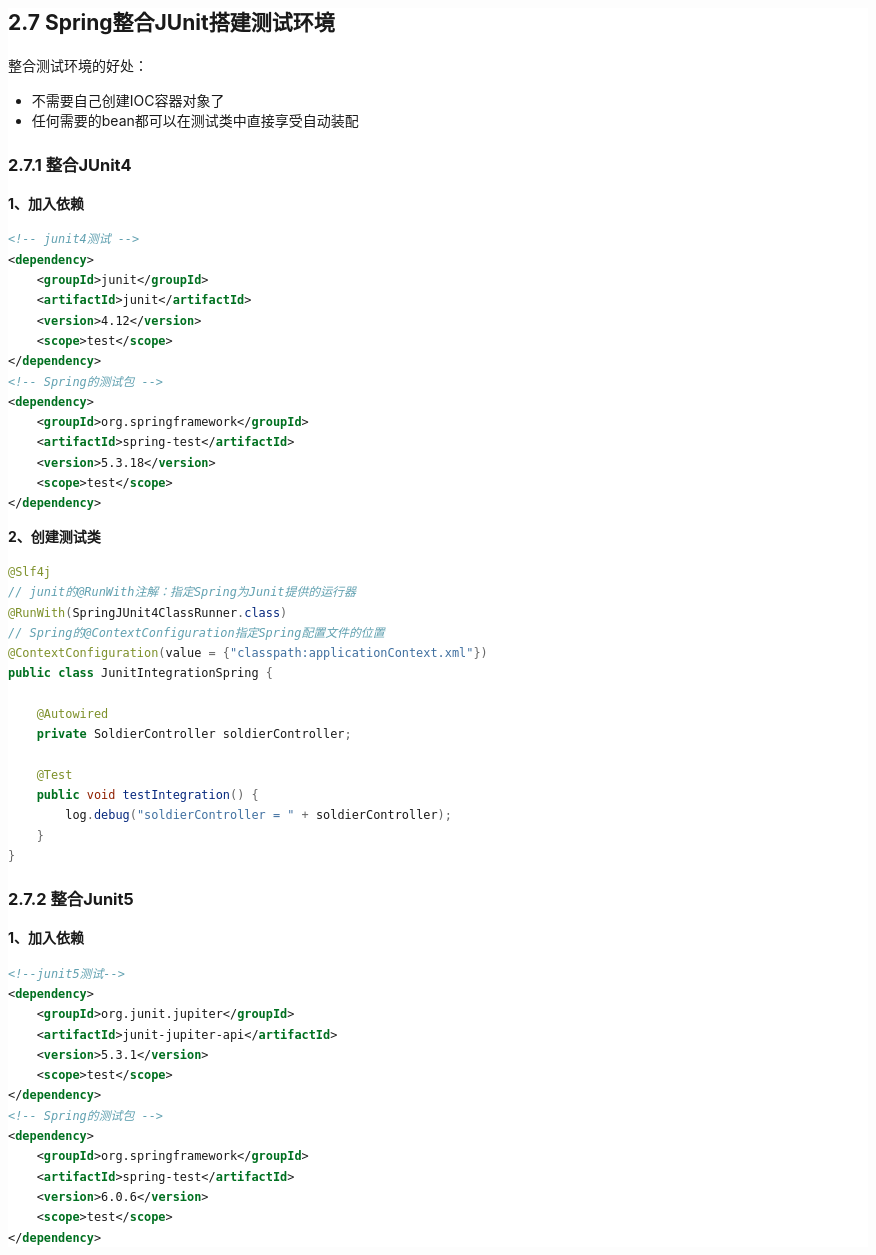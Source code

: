 ## 2.7 Spring整合JUnit搭建测试环境

整合测试环境的好处：

- 不需要自己创建IOC容器对象了
- 任何需要的bean都可以在测试类中直接享受自动装配

### 2.7.1 整合JUnit4

**1、加入依赖**

```xml
<!-- junit4测试 -->
<dependency>
    <groupId>junit</groupId>
    <artifactId>junit</artifactId>
    <version>4.12</version>
    <scope>test</scope>
</dependency>
<!-- Spring的测试包 -->
<dependency>
    <groupId>org.springframework</groupId>
    <artifactId>spring-test</artifactId>
    <version>5.3.18</version>
    <scope>test</scope>
</dependency>
```

**2、创建测试类**

```java
@Slf4j
// junit的@RunWith注解：指定Spring为Junit提供的运行器
@RunWith(SpringJUnit4ClassRunner.class)
// Spring的@ContextConfiguration指定Spring配置文件的位置
@ContextConfiguration(value = {"classpath:applicationContext.xml"})
public class JunitIntegrationSpring {
    
    @Autowired
    private SoldierController soldierController;
    
    @Test
    public void testIntegration() {
        log.debug("soldierController = " + soldierController);
    }
}
```

### 2.7.2 整合Junit5

**1、加入依赖**

```xml
<!--junit5测试-->
<dependency>
    <groupId>org.junit.jupiter</groupId>
    <artifactId>junit-jupiter-api</artifactId>
    <version>5.3.1</version>
    <scope>test</scope>
</dependency>
<!-- Spring的测试包 -->
<dependency>
    <groupId>org.springframework</groupId>
    <artifactId>spring-test</artifactId>
    <version>6.0.6</version>
    <scope>test</scope>
</dependency>
```